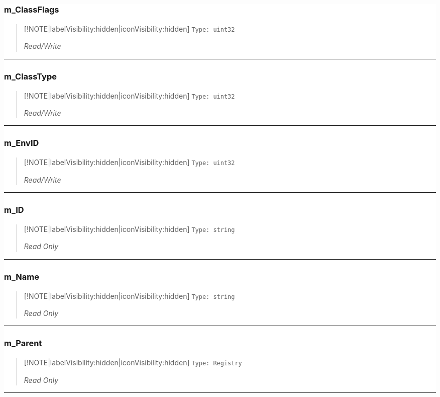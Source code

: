 ### m_ClassFlags
> [!NOTE|labelVisibility:hidden|iconVisibility:hidden]
> `Type: uint32`
>
> *<span class="read_write">Read/Write</span>*
>
___

### m_ClassType
> [!NOTE|labelVisibility:hidden|iconVisibility:hidden]
> `Type: uint32`
>
> *<span class="read_write">Read/Write</span>*
>
___

### m_EnvID
> [!NOTE|labelVisibility:hidden|iconVisibility:hidden]
> `Type: uint32`
>
> *<span class="read_write">Read/Write</span>*
>
___

### m_ID
> [!NOTE|labelVisibility:hidden|iconVisibility:hidden]
> `Type: string`
>
> *<span class="read_only">Read Only</span>*
>
___

### m_Name
> [!NOTE|labelVisibility:hidden|iconVisibility:hidden]
> `Type: string`
>
> *<span class="read_only">Read Only</span>*
>
___

### m_Parent
> [!NOTE|labelVisibility:hidden|iconVisibility:hidden]
> `Type: Registry`
>
> *<span class="read_only">Read Only</span>*
>
___
